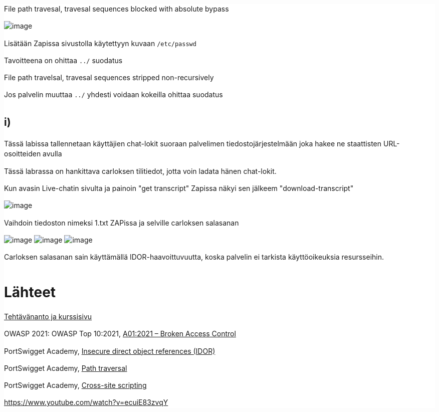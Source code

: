 File path travesal, travesal sequences blocked with absolute bypass

<img width="1318" height="580" alt="image" src="https://github.com/user-attachments/assets/248e225c-ee41-491f-a265-0064d718b6a6" />

 Lisätään Zapissa sivustolla käytettyyn kuvaan ```/etc/passwd```

Tavoitteena on ohittaa ```../``` suodatus

File path travelsal, travesal sequences stripped non-recursively 

Jos palvelin muuttaa ```../``` yhdesti voidaan kokeilla ohittaa suodatus


## i)

Tässä labissa tallennetaan käyttäjien chat-lokit suoraan palvelimen tiedostojärjestelmään joka hakee ne staattisten URL-osoitteiden avulla

Tässä labrassa on hankittava carloksen tilitiedot, jotta voin ladata hänen chat-lokit.

Kun avasin Live-chatin sivulta ja painoin "get transcript" Zapissa näkyi sen jälkeem "download-transcript" 

<img width="454" height="197" alt="image" src="https://github.com/user-attachments/assets/53e698e7-94c6-4f63-bf3e-96ec8ee6ca47" />

Vaihdoin tiedoston nimeksi 1.txt ZAPissa ja selville carloksen salasanan

<img width="548" height="126" alt="image" src="https://github.com/user-attachments/assets/c92d1417-ca7f-4b7a-b341-406c746ba746" />

<img width="328" height="114" alt="image" src="https://github.com/user-attachments/assets/a937c039-fd00-4cf4-b700-a38330a729b0" />

<img width="1274" height="583" alt="image" src="https://github.com/user-attachments/assets/7e67513d-a9af-4357-b31e-ebc3ccc29501" />

Carloksen salasanan sain käyttämällä IDOR-haavoittuvuutta, koska palvelin ei tarkista käyttöoikeuksia resursseihin.








# Lähteet

[Tehtävänanto ja kurssisivu](https://terokarvinen.com/tunkeutumistestaus)

OWASP 2021: OWASP Top 10:2021, [A01:2021 – Broken Access Control](https://owasp.org/Top10/A01_2021-Broken_Access_Control)

PortSwigget Academy, [Insecure direct object references (IDOR)](https://portswigger.net/web-security/access-control/idor)


PortSwigget Academy, [Path traversal](https://portswigger.net/web-security/file-path-traversal)

PortSwigget Academy, [Cross-site scripting](https://portswigger.net/web-security/cross-site-scripting)


https://www.youtube.com/watch?v=ecuiE83zvqY
